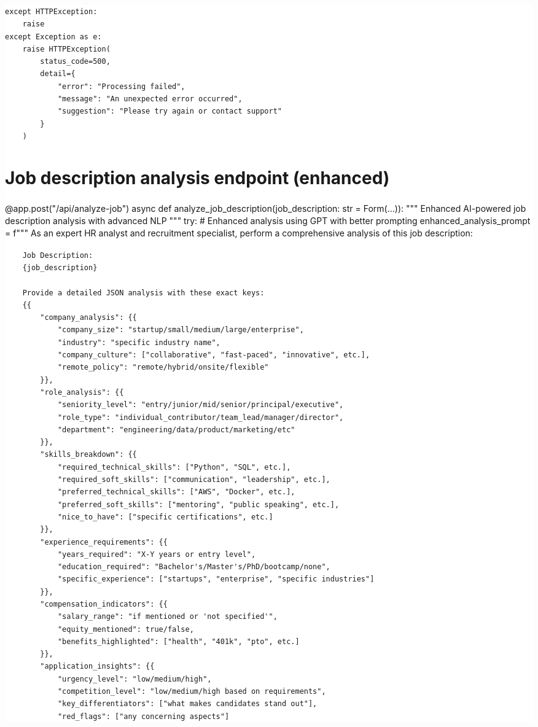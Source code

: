     except HTTPException:
        raise
    except Exception as e:
        raise HTTPException(
            status_code=500,
            detail={
                "error": "Processing failed",
                "message": "An unexpected error occurred",
                "suggestion": "Please try again or contact support"
            }
        )

# Job description analysis endpoint (enhanced)
@app.post("/api/analyze-job")
async def analyze_job_description(job_description: str = Form(...)):
    """
    Enhanced AI-powered job description analysis with advanced NLP
    """
    try:
        # Enhanced analysis using GPT with better prompting
        enhanced_analysis_prompt = f"""
        As an expert HR analyst and recruitment specialist, perform a comprehensive analysis of this job description:

        Job Description:
        {job_description}

        Provide a detailed JSON analysis with these exact keys:
        {{
            "company_analysis": {{
                "company_size": "startup/small/medium/large/enterprise",
                "industry": "specific industry name",
                "company_culture": ["collaborative", "fast-paced", "innovative", etc.],
                "remote_policy": "remote/hybrid/onsite/flexible"
            }},
            "role_analysis": {{
                "seniority_level": "entry/junior/mid/senior/principal/executive",
                "role_type": "individual_contributor/team_lead/manager/director",
                "department": "engineering/data/product/marketing/etc"
            }},
            "skills_breakdown": {{
                "required_technical_skills": ["Python", "SQL", etc.],
                "required_soft_skills": ["communication", "leadership", etc.],
                "preferred_technical_skills": ["AWS", "Docker", etc.],
                "preferred_soft_skills": ["mentoring", "public speaking", etc.],
                "nice_to_have": ["specific certifications", etc.]
            }},
            "experience_requirements": {{
                "years_required": "X-Y years or entry level",
                "education_required": "Bachelor's/Master's/PhD/bootcamp/none",
                "specific_experience": ["startups", "enterprise", "specific industries"]
            }},
            "compensation_indicators": {{
                "salary_range": "if mentioned or 'not specified'",
                "equity_mentioned": true/false,
                "benefits_highlighted": ["health", "401k", "pto", etc.]
            }},
            "application_insights": {{
                "urgency_level": "low/medium/high",
                "competition_level": "low/medium/high based on requirements",
                "key_differentiators": ["what makes candidates stand out"],
                "red_flags": ["any concerning aspects"]